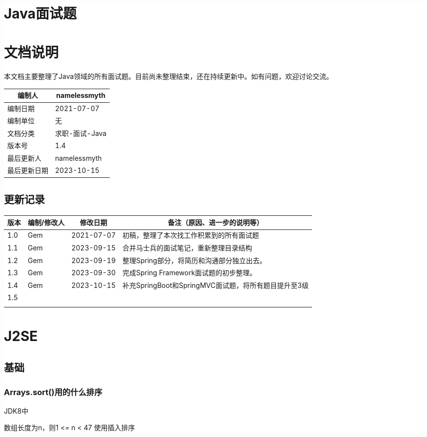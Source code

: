 # Java面试题

# 文档说明

本文档主要整理了Java领域的所有面试题。目前尚未整理结束，还在持续更新中。如有问题，欢迎讨论交流。

| 编制人       | namelessmyth   |
| ------------ | -------------- |
| 编制日期     | 2021-07-07     |
| 编制单位     | 无             |
| 文档分类     | 求职-面试-Java |
| 版本号       | 1.4            |
| 最后更新人   | namelessmyth   |
| 最后更新日期 | 2023-10-15     |



## 更新记录

| 版本 | 编制/修改人 | 修改日期   | 备注（原因、进一步的说明等）                         |
| ---- | ----------- | ---------- | ---------------------------------------------------- |
| 1.0  | Gem         | 2021-07-07 | 初稿，整理了本次找工作积累到的所有面试题             |
| 1.1  | Gem         | 2023-09-15 | 合并马士兵的面试笔记，重新整理目录结构               |
| 1.2  | Gem         | 2023-09-19 | 整理Spring部分，将简历和沟通部分独立出去。           |
| 1.3  | Gem         | 2023-09-30 | 完成Spring Framework面试题的初步整理。               |
| 1.4  | Gem         | 2023-10-15 | 补充SpringBoot和SpringMVC面试题，将所有题目提升至3级 |
| 1.5  |             |            |                                                      |
|      |             |            |                                                      |





# J2SE

## 基础

### Arrays.sort()用的什么排序

JDK8中

数组长度为n，则1 <= n < 47 使用插入排序
